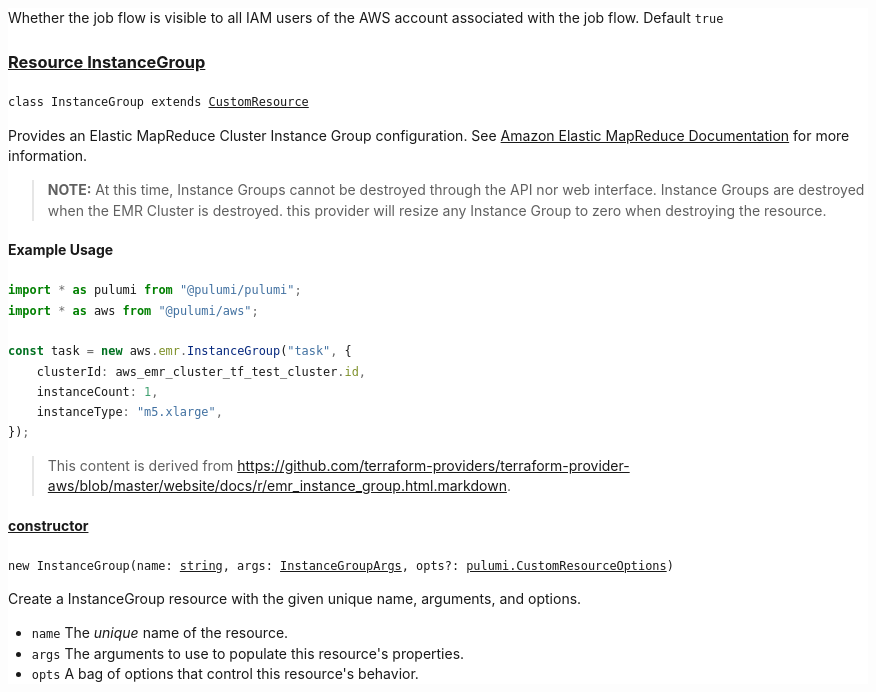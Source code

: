 Whether the job flow is visible to all IAM users of the AWS account associated with the job flow. Default `true`

<h3 class="pdoc-module-header" id="InstanceGroup" data-link-title="InstanceGroup">
    <a href="https://github.com/pulumi/pulumi-aws/blob/732c49b357a97cb28dc2fd01bb99654173c2ab8c/sdk/nodejs/emr/instanceGroup.ts#L32">
        Resource <strong>InstanceGroup</strong>
    </a>
</h3>

<pre class="highlight"><code><span class='kr'>class</span> <span class='nx'>InstanceGroup</span> <span class='kr'>extends</span> <a href='/docs/reference/pkg/nodejs/pulumi/pulumi/#CustomResource'>CustomResource</a></code></pre>

Provides an Elastic MapReduce Cluster Instance Group configuration.
See [Amazon Elastic MapReduce Documentation](https://aws.amazon.com/documentation/emr/) for more information.

> **NOTE:** At this time, Instance Groups cannot be destroyed through the API nor
web interface. Instance Groups are destroyed when the EMR Cluster is destroyed.
this provider will resize any Instance Group to zero when destroying the resource.

#### Example Usage

```typescript
import * as pulumi from "@pulumi/pulumi";
import * as aws from "@pulumi/aws";

const task = new aws.emr.InstanceGroup("task", {
    clusterId: aws_emr_cluster_tf_test_cluster.id,
    instanceCount: 1,
    instanceType: "m5.xlarge",
});
```

> This content is derived from https://github.com/terraform-providers/terraform-provider-aws/blob/master/website/docs/r/emr_instance_group.html.markdown.

<h4 class="pdoc-member-header" id="InstanceGroup-constructor">
<a class="pdoc-child-name" href="https://github.com/pulumi/pulumi-aws/blob/732c49b357a97cb28dc2fd01bb99654173c2ab8c/sdk/nodejs/emr/instanceGroup.ts#L96"> <b>constructor</b></a>
</h4>


<pre class="highlight"><code><span class='kd'></span><span class='kd'>new</span> InstanceGroup(name: <span class='kd'><a href='https://developer.mozilla.org/en-US/docs/Web/JavaScript/Reference/Global_Objects/String'>string</a></span>, args: <a href='#InstanceGroupArgs'>InstanceGroupArgs</a>, opts?: <a href='/docs/reference/pkg/nodejs/pulumi/pulumi/#CustomResourceOptions'>pulumi.CustomResourceOptions</a>)</code></pre>


Create a InstanceGroup resource with the given unique name, arguments, and options.

* `name` The _unique_ name of the resource.
* `args` The arguments to use to populate this resource&#39;s properties.
* `opts` A bag of options that control this resource&#39;s behavior.
